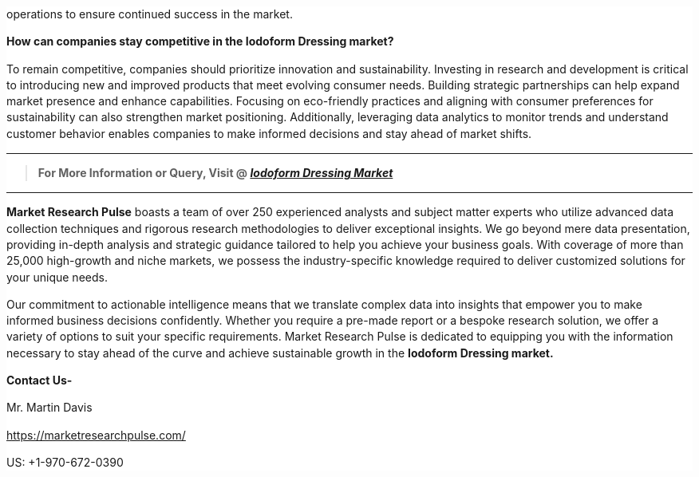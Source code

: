 operations to ensure continued success in the market.</p><p><strong>How can companies stay competitive in the Iodoform Dressing market?</strong></p><p>To remain competitive, companies should prioritize innovation and sustainability. Investing in research and development is critical to introducing new and improved products that meet evolving consumer needs. Building strategic partnerships can help expand market presence and enhance capabilities. Focusing on eco-friendly practices and aligning with consumer preferences for sustainability can also strengthen market positioning. Additionally, leveraging data analytics to monitor trends and understand customer behavior enables companies to make informed decisions and stay ahead of market shifts.</p><hr /><blockquote><p><strong>For More Information or Query, Visit @&nbsp;<em><a href="https://marketresearchpulse.com/report/145741/iodoform-dressing-market?utm_source=Linkedin&utm_medium=025">Iodoform Dressing Market</a></em></strong></p></blockquote><hr /><p><strong>Market Research Pulse</strong> boasts a team of over 250 experienced analysts and subject matter experts who utilize advanced data collection techniques and rigorous research methodologies to deliver exceptional insights. We go beyond mere data presentation, providing in-depth analysis and strategic guidance tailored to help you achieve your business goals. With coverage of more than 25,000 high-growth and niche markets, we possess the industry-specific knowledge required to deliver customized solutions for your unique needs.</p><p>Our commitment to actionable intelligence means that we translate complex data into insights that empower you to make informed business decisions confidently. Whether you require a pre-made report or a bespoke research solution, we offer a variety of options to suit your specific requirements. Market Research Pulse is dedicated to equipping you with the information necessary to stay ahead of the curve and achieve sustainable growth in the <strong>Iodoform Dressing market.</strong></p><p><strong>Contact Us-</strong></p><p>Mr. Martin Davis</p><p>https://marketresearchpulse.com/</p><p>US: +1-970-672-0390</p>
